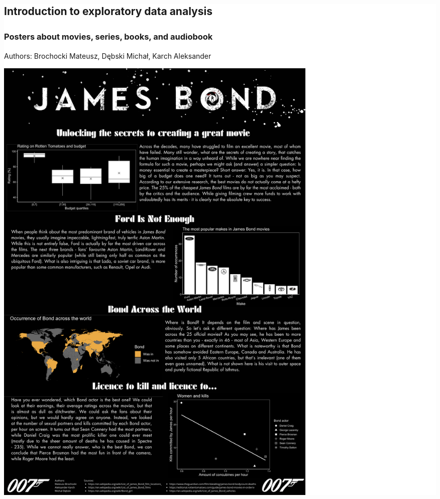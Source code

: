 ## Introduction to exploratory data analysis

### Posters about movies, series, books, and audiobook

Authors: Brochocki Mateusz, Dębski Michał, Karch Aleksander

<img src='png/Brochocki_Debski_Karch.png' align='center' width='600'/> 
